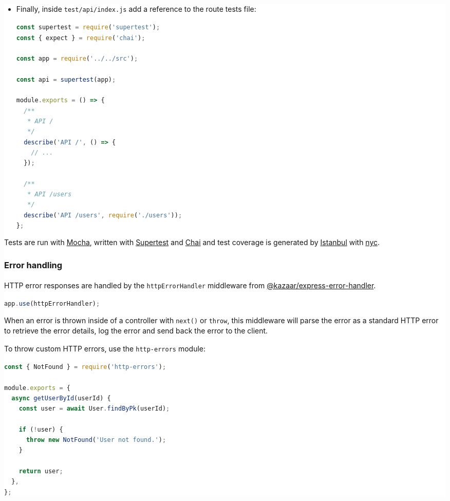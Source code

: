 - Finally, inside `test/api/index.js` add a reference to the route tests file:

  ```javascript
  const supertest = require('supertest');
  const { expect } = require('chai');

  const app = require('../../src');

  const api = supertest(app);

  module.exports = () => {
    /**
     * API /
     */
    describe('API /', () => {
      // ...
    });

    /**
     * API /users
     */
    describe('API /users', require('./users'));
  };
  ```

Tests are run with [Mocha](https://github.com/mochajs/mocha), written with [Supertest](https://github.com/visionmedia/supertest) and [Chai](https://github.com/chaijs/chai) and test coverage is generated by [Istanbul](https://istanbul.js.org/) with [nyc](https://github.com/istanbuljs/nyc).

### Error handling

HTTP error responses are handled by the `httpErrorHandler` middleware from [@kazaar/express-error-handler](https://www.npmjs.com/package/@kazaar/express-error-handler).

```javascript
app.use(httpErrorHandler);
```

When an error is thrown inside of a controller with `next()` or `throw`, this middleware will parse the error as a standard HTTP error to retrieve the error details, log the error and send back the error to the client.

To throw custom HTTP errors, use the `http-errors` module:

```javascript
const { NotFound } = require('http-errors');

module.exports = {
  async getUserById(userId) {
    const user = await User.findByPk(userId);

    if (!user) {
      throw new NotFound('User not found.');
    }

    return user;
  },
};
```
